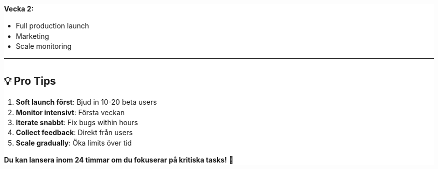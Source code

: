 **Vecka 2:**
- Full production launch
- Marketing
- Scale monitoring

---

## 💡 Pro Tips

1. **Soft launch först**: Bjud in 10-20 beta users
2. **Monitor intensivt**: Första veckan
3. **Iterate snabbt**: Fix bugs within hours
4. **Collect feedback**: Direkt från users
5. **Scale gradually**: Öka limits över tid

**Du kan lansera inom 24 timmar om du fokuserar på kritiska tasks!** 🚀
